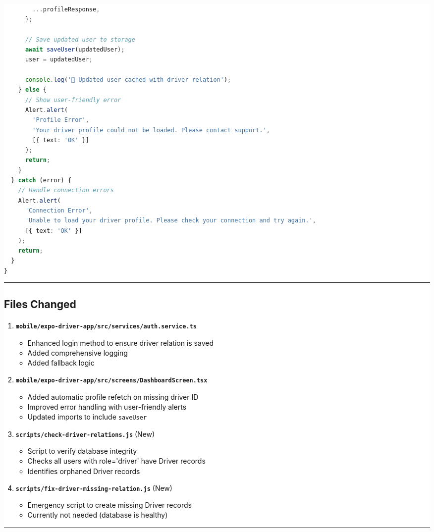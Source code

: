 ```typescript
        ...profileResponse,
      };
      
      // Save updated user to storage
      await saveUser(updatedUser);
      user = updatedUser;
      
      console.log('💾 Updated user cached with driver relation');
    } else {
      // Show user-friendly error
      Alert.alert(
        'Profile Error',
        'Your driver profile could not be loaded. Please contact support.',
        [{ text: 'OK' }]
      );
      return;
    }
  } catch (error) {
    // Handle connection errors
    Alert.alert(
      'Connection Error',
      'Unable to load your driver profile. Please check your connection and try again.',
      [{ text: 'OK' }]
    );
    return;
  }
}
```

---

## Files Changed

1. **`mobile/expo-driver-app/src/services/auth.service.ts`**
   - Enhanced login method to ensure driver relation is saved
   - Added comprehensive logging
   - Added fallback logic

2. **`mobile/expo-driver-app/src/screens/DashboardScreen.tsx`**
   - Added automatic profile refetch on missing driver ID
   - Improved error handling with user-friendly alerts
   - Updated imports to include `saveUser`

3. **`scripts/check-driver-relations.js`** (New)
   - Script to verify database integrity
   - Checks all users with role='driver' have Driver records
   - Identifies orphaned Driver records

4. **`scripts/fix-driver-missing-relation.js`** (New)
   - Emergency script to create missing Driver records
   - Currently not needed (database is healthy)

---